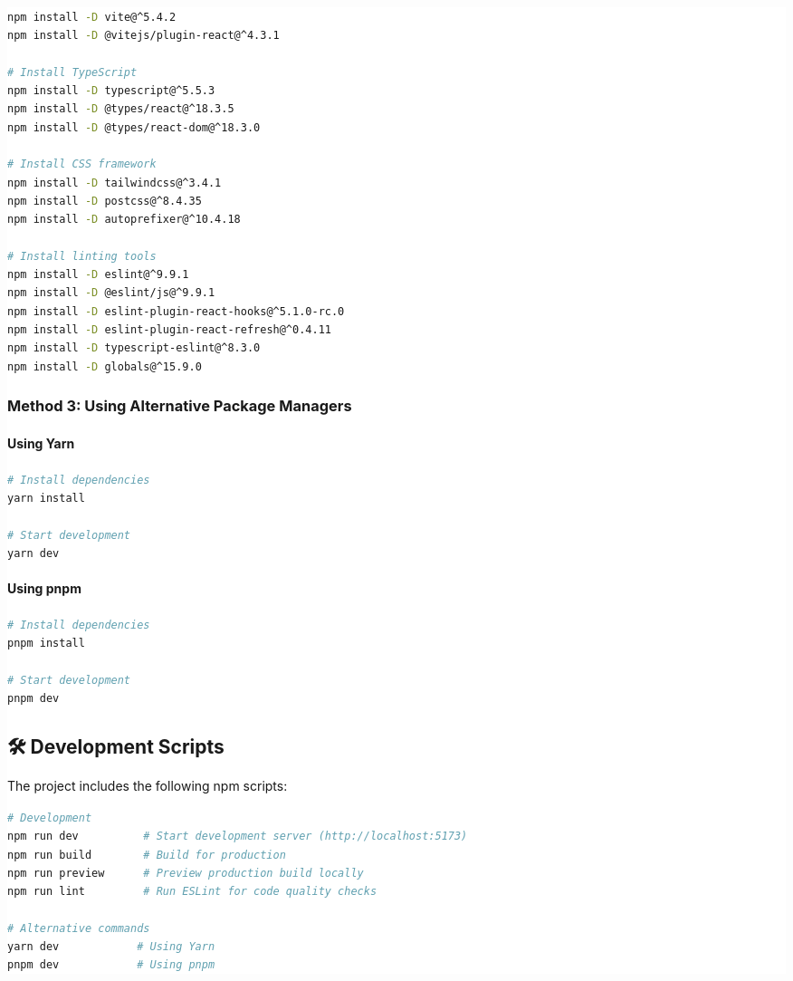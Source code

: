 ```bash
npm install -D vite@^5.4.2
npm install -D @vitejs/plugin-react@^4.3.1

# Install TypeScript
npm install -D typescript@^5.5.3
npm install -D @types/react@^18.3.5
npm install -D @types/react-dom@^18.3.0

# Install CSS framework
npm install -D tailwindcss@^3.4.1
npm install -D postcss@^8.4.35
npm install -D autoprefixer@^10.4.18

# Install linting tools
npm install -D eslint@^9.9.1
npm install -D @eslint/js@^9.9.1
npm install -D eslint-plugin-react-hooks@^5.1.0-rc.0
npm install -D eslint-plugin-react-refresh@^0.4.11
npm install -D typescript-eslint@^8.3.0
npm install -D globals@^15.9.0
```

### Method 3: Using Alternative Package Managers

#### Using Yarn
```bash
# Install dependencies
yarn install

# Start development
yarn dev
```

#### Using pnpm
```bash
# Install dependencies
pnpm install

# Start development
pnpm dev
```

## 🛠️ Development Scripts

The project includes the following npm scripts:

```bash
# Development
npm run dev          # Start development server (http://localhost:5173)
npm run build        # Build for production
npm run preview      # Preview production build locally
npm run lint         # Run ESLint for code quality checks

# Alternative commands
yarn dev            # Using Yarn
pnpm dev            # Using pnpm
```

